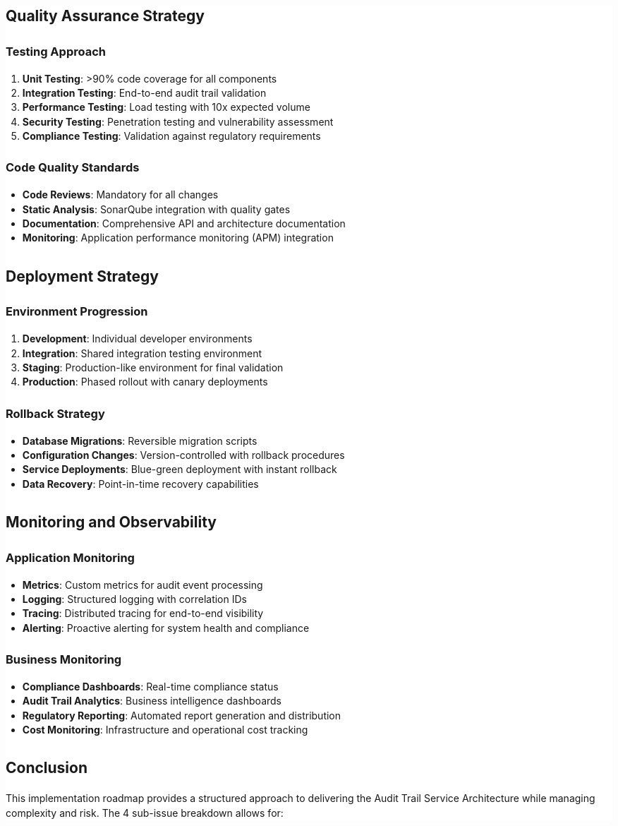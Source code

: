 ## Quality Assurance Strategy

### Testing Approach
1. **Unit Testing**: >90% code coverage for all components
2. **Integration Testing**: End-to-end audit trail validation
3. **Performance Testing**: Load testing with 10x expected volume
4. **Security Testing**: Penetration testing and vulnerability assessment
5. **Compliance Testing**: Validation against regulatory requirements

### Code Quality Standards
- **Code Reviews**: Mandatory for all changes
- **Static Analysis**: SonarQube integration with quality gates
- **Documentation**: Comprehensive API and architecture documentation
- **Monitoring**: Application performance monitoring (APM) integration

## Deployment Strategy

### Environment Progression
1. **Development**: Individual developer environments
2. **Integration**: Shared integration testing environment
3. **Staging**: Production-like environment for final validation
4. **Production**: Phased rollout with canary deployments

### Rollback Strategy
- **Database Migrations**: Reversible migration scripts
- **Configuration Changes**: Version-controlled with rollback procedures
- **Service Deployments**: Blue-green deployment with instant rollback
- **Data Recovery**: Point-in-time recovery capabilities

## Monitoring and Observability

### Application Monitoring
- **Metrics**: Custom metrics for audit event processing
- **Logging**: Structured logging with correlation IDs
- **Tracing**: Distributed tracing for end-to-end visibility
- **Alerting**: Proactive alerting for system health and compliance

### Business Monitoring
- **Compliance Dashboards**: Real-time compliance status
- **Audit Trail Analytics**: Business intelligence dashboards
- **Regulatory Reporting**: Automated report generation and distribution
- **Cost Monitoring**: Infrastructure and operational cost tracking

## Conclusion

This implementation roadmap provides a structured approach to delivering the Audit Trail Service Architecture while managing complexity and risk. The 4 sub-issue breakdown allows for:
